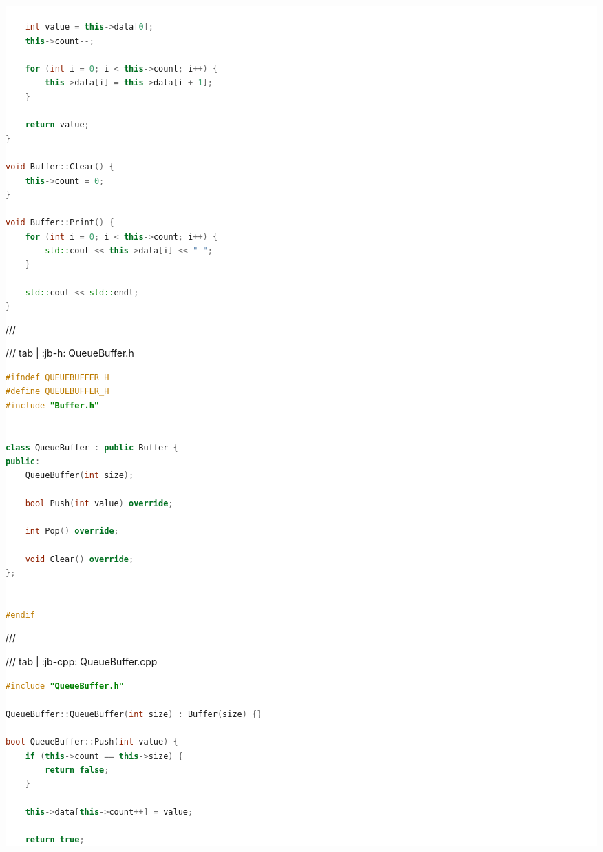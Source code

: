 ```cpp

    int value = this->data[0];
    this->count--;

    for (int i = 0; i < this->count; i++) {
        this->data[i] = this->data[i + 1];
    }

    return value;
}

void Buffer::Clear() {
    this->count = 0;
}

void Buffer::Print() {
    for (int i = 0; i < this->count; i++) {
        std::cout << this->data[i] << " ";
    }

    std::cout << std::endl;
}
```

///

/// tab | :jb-h: QueueBuffer.h

```cpp
#ifndef QUEUEBUFFER_H
#define QUEUEBUFFER_H
#include "Buffer.h"


class QueueBuffer : public Buffer {
public:
    QueueBuffer(int size);

    bool Push(int value) override;

    int Pop() override;

    void Clear() override;
};


#endif
```

///

/// tab | :jb-cpp: QueueBuffer.cpp

```cpp
#include "QueueBuffer.h"

QueueBuffer::QueueBuffer(int size) : Buffer(size) {}

bool QueueBuffer::Push(int value) {
    if (this->count == this->size) {
        return false;
    }

    this->data[this->count++] = value;

    return true;
```
